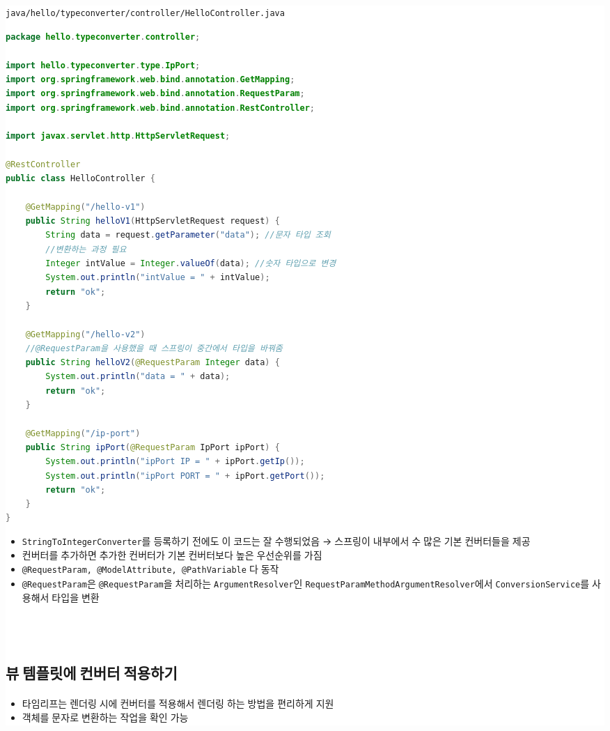 `java/hello/typeconverter/controller/HelloController.java`

```java
package hello.typeconverter.controller;

import hello.typeconverter.type.IpPort;
import org.springframework.web.bind.annotation.GetMapping;
import org.springframework.web.bind.annotation.RequestParam;
import org.springframework.web.bind.annotation.RestController;

import javax.servlet.http.HttpServletRequest;

@RestController
public class HelloController {

    @GetMapping("/hello-v1")
    public String helloV1(HttpServletRequest request) {
        String data = request.getParameter("data"); //문자 타입 조회
        //변환하는 과정 필요
        Integer intValue = Integer.valueOf(data); //숫자 타입으로 변경
        System.out.println("intValue = " + intValue); 
        return "ok";
    }

    @GetMapping("/hello-v2")
    //@RequestParam을 사용했을 때 스프링이 중간에서 타입을 바꿔줌
    public String helloV2(@RequestParam Integer data) {
        System.out.println("data = " + data);
        return "ok";
    }

    @GetMapping("/ip-port")
    public String ipPort(@RequestParam IpPort ipPort) {
        System.out.println("ipPort IP = " + ipPort.getIp());
        System.out.println("ipPort PORT = " + ipPort.getPort());
        return "ok";
    }
}
```

- `StringToIntegerConverter`를 등록하기 전에도 이 코드는 잘 수행되었음 → 스프링이 내부에서 수 많은 기본 컨버터들을 제공
- 컨버터를 추가하면 추가한 컨버터가 기본 컨버터보다 높은 우선순위를 가짐
- `@RequestParam, @ModelAttribute, @PathVariable` 다 동작
- `@RequestParam`은 `@RequestParam`을 처리하는 `ArgumentResolver`인 `RequestParamMethodArgumentResolver`에서 `ConversionService`를 사용해서 타입을 변환

<br/>
<br/>

## 뷰 템플릿에 컨버터 적용하기

- 타임리프는 렌더링 시에 컨버터를 적용해서 렌더링 하는 방법을 편리하게 지원
- 객체를 문자로 변환하는 작업을 확인 가능
